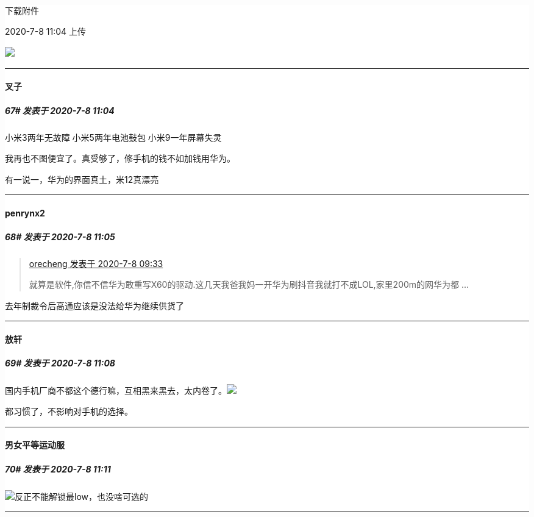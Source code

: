
下载附件


2020-7-8 11:04 上传


<img src="https://img.saraba1st.com/forum/202007/08/110402bp61p7w7eoe96ele.jpg" referrerpolicy="no-referrer">


-----

####  叉子  
##### 67#       发表于 2020-7-8 11:04


小米3两年无故障
小米5两年电池鼓包
小米9一年屏幕失灵

我再也不图便宜了。真受够了，修手机的钱不如加钱用华为。

有一说一，华为的界面真土，米12真漂亮


-----

####  penrynx2  
##### 68#       发表于 2020-7-8 11:05


<blockquote><a href="httphttps://bbs.saraba1st.com/2b/forum.php?mod=redirect&amp;goto=findpost&amp;pid=48112741&amp;ptid=1946522" target="_blank">orecheng 发表于 2020-7-8 09:33</a>

就算是软件,你信不信华为敢重写X60的驱动.这几天我爸我妈一开华为刷抖音我就打不成LOL,家里200m的网华为都 ...</blockquote>
去年制裁令后高通应该是没法给华为继续供货了


-----

####  敖轩  
##### 69#       发表于 2020-7-8 11:08


国内手机厂商不都这个德行嘛，互相黑来黑去，太内卷了。<img src="https://static.saraba1st.com/image/smiley/face2017/217.gif" referrerpolicy="no-referrer">

都习惯了，不影响对手机的选择。


-----

####  男女平等运动服  
##### 70#       发表于 2020-7-8 11:11


<img src="https://static.saraba1st.com/image/smiley/face2017/009.gif" referrerpolicy="no-referrer">反正不能解锁最low，也没啥可选的


-----

